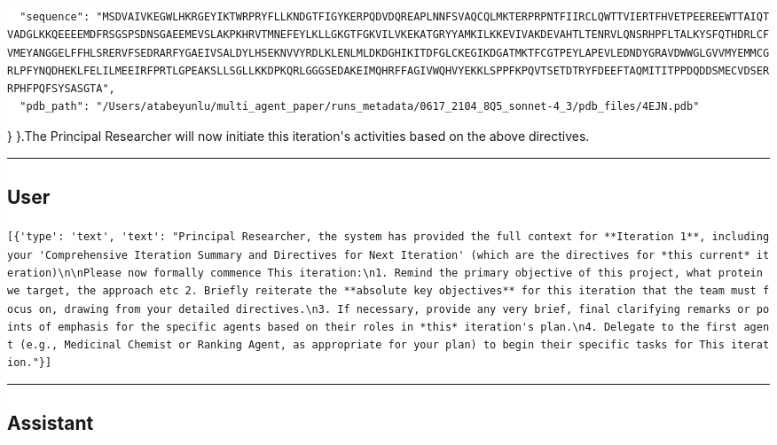       "sequence": "MSDVAIVKEGWLHKRGEYIKTWRPRYFLLKNDGTFIGYKERPQDVDQREAPLNNFSVAQCQLMKTERPRPNTFIIRCLQWTTVIERTFHVETPEEREEWTTAIQTVADGLKKQEEEEMDFRSGSPSDNSGAEEMEVSLAKPKHRVTMNEFEYLKLLGKGTFGKVILVKEKATGRYYAMKILKKEVIVAKDEVAHTLTENRVLQNSRHPFLTALKYSFQTHDRLCFVMEYANGGELFFHLSRERVFSEDRARFYGAEIVSALDYLHSEKNVVYRDLKLENLMLDKDGHIKITDFGLCKEGIKDGATMKTFCGTPEYLAPEVLEDNDYGRAVDWWGLGVVMYEMMCGRLPFYNQDHEKLFELILMEEIRFPRTLGPEAKSLLSGLLKKDPKQRLGGGSEDAKEIMQHRFFAGIVWQHVYEKKLSPPFKPQVTSETDTRYFDEEFTAQMITITPPDQDDSMECVDSERRPHFPQFSYSASGTA",
      "pdb_path": "/Users/atabeyunlu/multi_agent_paper/runs_metadata/0617_2104_8Q5_sonnet-4_3/pdb_files/4EJN.pdb"
   }
}.The Principal Researcher will now initiate this iteration's activities based on the above directives.

---

## User

```
[{'type': 'text', 'text': "Principal Researcher, the system has provided the full context for **Iteration 1**, including your 'Comprehensive Iteration Summary and Directives for Next Iteration' (which are the directives for *this current* iteration)\n\nPlease now formally commence This iteration:\n1. Remind the primary objective of this project, what protein we target, the approach etc 2. Briefly reiterate the **absolute key objectives** for this iteration that the team must focus on, drawing from your detailed directives.\n3. If necessary, provide any very brief, final clarifying remarks or points of emphasis for the specific agents based on their roles in *this* iteration's plan.\n4. Delegate to the first agent (e.g., Medicinal Chemist or Ranking Agent, as appropriate for your plan) to begin their specific tasks for This iteration."}]
```

---

## Assistant

```
```